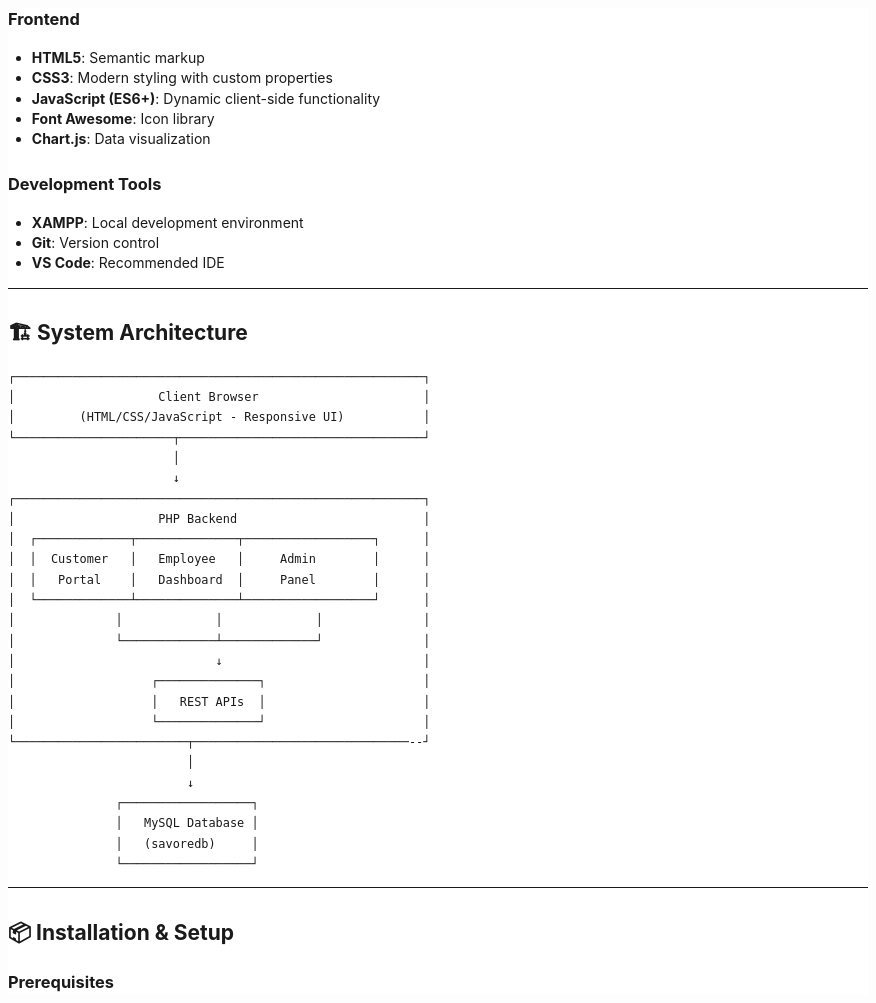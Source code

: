 ### Frontend

- **HTML5**: Semantic markup
- **CSS3**: Modern styling with custom properties
- **JavaScript (ES6+)**: Dynamic client-side functionality
- **Font Awesome**: Icon library
- **Chart.js**: Data visualization

### Development Tools

- **XAMPP**: Local development environment
- **Git**: Version control
- **VS Code**: Recommended IDE

---

## 🏗️ System Architecture

```
┌─────────────────────────────────────────────────────────┐
│                    Client Browser                       │
│         (HTML/CSS/JavaScript - Responsive UI)           │
└──────────────────────┬──────────────────────────────────┘
                       │
                       ↓
┌─────────────────────────────────────────────────────────┐
│                    PHP Backend                          │
│  ┌─────────────┬──────────────┬──────────────────┐      │
│  │  Customer   │   Employee   │     Admin        │      │
│  │   Portal    │   Dashboard  │     Panel        │      │
│  └─────────────┴──────────────┴──────────────────┘      │
│              │             │             │              │
│              └─────────────┴─────────────┘              │
│                            ↓                            │
│                   ┌──────────────┐                      │
│                   │   REST APIs  │                      │
│                   └──────────────┘                      │
└────────────────────────┬──────────────────────────────--┘
                         │
                         ↓
               ┌──────────────────┐
               │   MySQL Database │
               │   (savoredb)     │
               └──────────────────┘
```

---

## 📦 Installation & Setup

### Prerequisites

